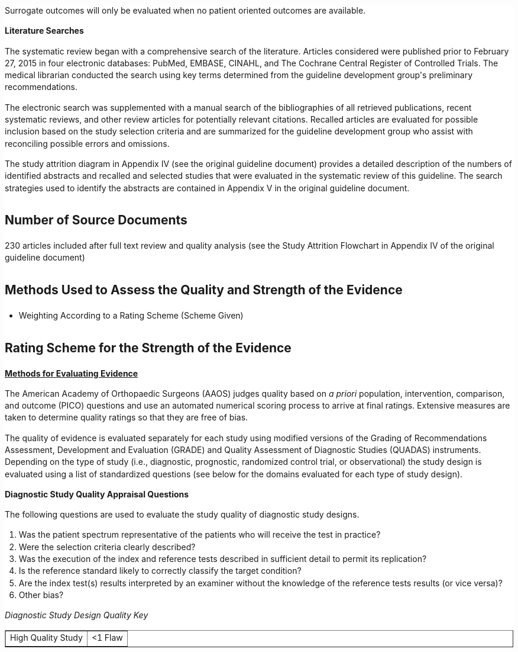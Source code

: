 

Surrogate outcomes will only be evaluated when no patient oriented outcomes are available.

**Literature Searches**

The systematic review began with a comprehensive search of the literature. Articles considered were published prior to February 27, 2015 in four electronic databases: PubMed, EMBASE, CINAHL, and The Cochrane Central Register of Controlled Trials. The medical librarian conducted the search using key terms determined from the guideline development group's preliminary recommendations.

The electronic search was supplemented with a manual search of the bibliographies of all retrieved publications, recent systematic reviews, and other review articles for potentially relevant citations. Recalled articles are evaluated for possible inclusion based on the study selection criteria and are summarized for the guideline development group who assist with reconciling possible errors and omissions.

The study attrition diagram in Appendix IV (see the original guideline document) provides a detailed description of the numbers of identified abstracts and recalled and selected studies that were evaluated in the systematic review of this guideline. The search strategies used to identify the abstracts are contained in Appendix V in the original guideline document.

## Number of Source Documents



230 articles included after full text review and quality analysis (see the Study Attrition Flowchart in Appendix IV of the original guideline document)

## Methods Used to Assess the Quality and Strength of the Evidence

- Weighting According to a Rating Scheme (Scheme Given)

## Rating Scheme for the Strength of the Evidence

<div class="content_para"><p><strong><span style="text-decoration: underline;">Methods for Evaluating Evidence</span></strong></p>
<p>The American Academy of Orthopaedic Surgeons (AAOS) judges quality based on <em>a priori</em> population, intervention, comparison, and outcome (PICO) questions and use an automated numerical scoring process to arrive at final ratings. Extensive measures are taken to determine quality ratings so that they are free of bias.</p>
<p>The quality of evidence is evaluated separately for each study using modified versions of the Grading of Recommendations Assessment, Development and Evaluation (GRADE) and Quality Assessment of Diagnostic Studies (QUADAS) instruments. Depending on the type of study (i.e., diagnostic, prognostic, randomized control trial, or observational) the study design is evaluated using a list of standardized questions (see below for the domains evaluated for each type of study design).</p>
<p><strong>Diagnostic Study Quality Appraisal Questions</strong></p>
<p>The following questions are used to evaluate the study quality of diagnostic study designs.</p>
<ol style="list-style-type: decimal;" start="1">
    <li>Was the patient spectrum representative of the patients who will receive the test in practice? </li>
    <li>Were the selection criteria clearly described? </li>
    <li>Was the execution of the index and reference tests described in sufficient detail to permit its replication? </li>
    <li>Is the reference standard likely to correctly classify the target condition? </li>
    <li>Are the index test(s) results interpreted by an examiner without the knowledge of the reference tests results (or vice versa)? </li>
    <li>Other bias? </li>
</ol>
<p><em>Diagnostic Study Design Quality Key</em></p>
<table width="40%" border="1" cellspacing="1" cellpadding="3" summary="Table: Diagnostic Study Design Quality Key">
    <tbody>
        <tr>
            <td valign="top">High Quality Study</td>
            <td valign="top">&lt;1 Flaw</td>